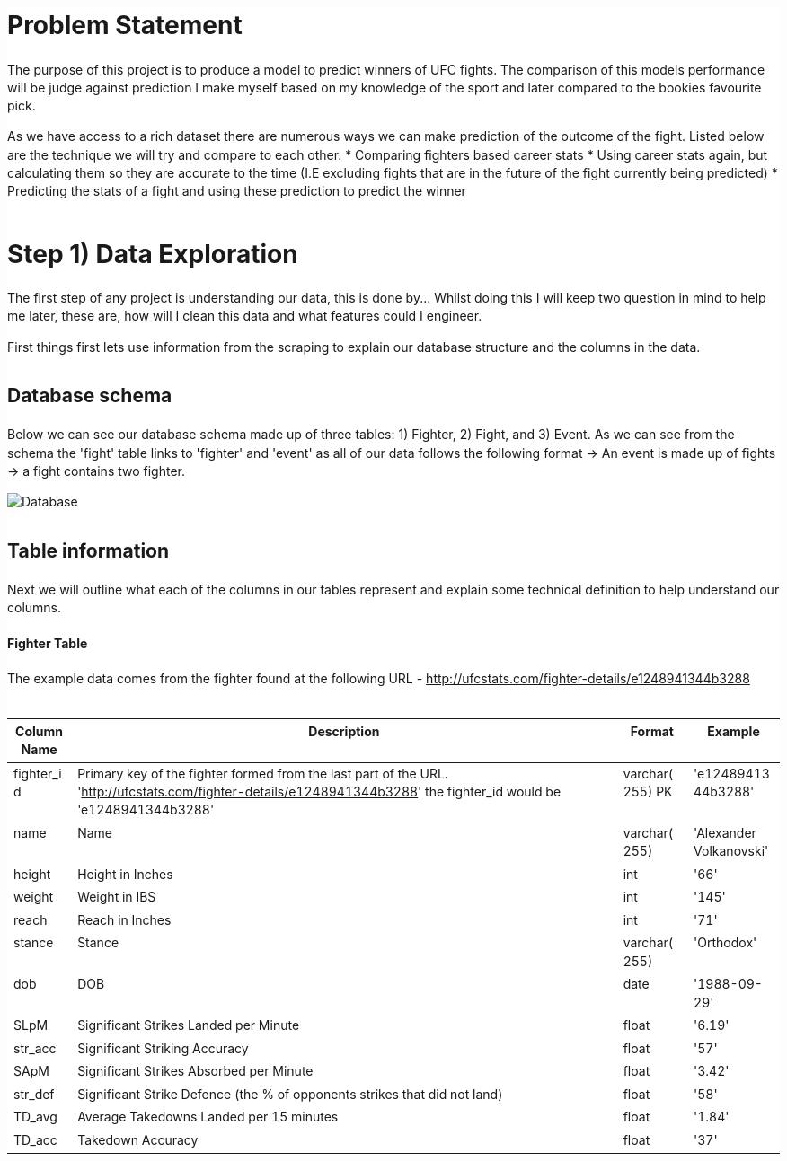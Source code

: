 # Problem Statement
The purpose of this project is to produce a model to predict winners of UFC fights. The comparison of this models performance will be judge against prediction I make myself based on my knowledge of the sport and later compared to the bookies favourite pick.

As we have access to a rich dataset there are numerous ways we can make prediction of the outcome of the fight. Listed below are the technique we will try and compare to each other.
    * Comparing fighters based career stats
    * Using career stats again, but calculating them so they are accurate to the time (I.E excluding fights that are in the future of the fight currently being predicted)
    * Predicting the stats of a fight and using these prediction to predict the winner

# Step 1) Data Exploration
The first step of any project is understanding our data, this is done by...
Whilst doing this I will keep two question in mind to help me later, these are, how will I clean this data and what features could I engineer.

First things first lets use information from the scraping to explain our database structure and the columns in the data.

## Database schema
Below we can see our database schema made up of three tables: 1) Fighter, 2) Fight, and 3) Event.
As we can see from the schema the 'fight' table links to 'fighter' and 'event' as all of our data follows the following format -> An event is made up of fights -> a fight contains two fighter.

![Database](ufc_database.png)

## Table information
Next we will outline what each of the columns in our tables represent and explain some technical definition to help understand our columns.

#### Fighter Table
The example data comes from the fighter found at the following URL - http://ufcstats.com/fighter-details/e1248941344b3288
<br>
<br>

| Column Name | Description | Format | Example |
| --- | --- | --- | --- |
| fighter_id | Primary key of the fighter formed from the last part of the URL. 'http://ufcstats.com/fighter-details/e1248941344b3288' the fighter_id would be 'e1248941344b3288' | varchar(255) PK | 'e1248941344b3288' |
| name | Name | varchar(255) | 'Alexander Volkanovski' |
| height | Height in Inches | int | '66' |
| weight | Weight in IBS | int | '145' |
| reach | Reach in Inches | int | '71' |
| stance | Stance | varchar(255) | 'Orthodox' |
| dob | DOB | date | '1988-09-29' |
| SLpM | Significant Strikes Landed per Minute | float | '6.19' |
| str_acc | Significant Striking Accuracy | float | '57' |
| SApM | Significant Strikes Absorbed per Minute | float | '3.42' |
| str_def | Significant Strike Defence (the % of opponents strikes that did not land) | float | '58' |
| TD_avg | Average Takedowns Landed per 15 minutes | float | '1.84' |
| TD_acc | Takedown Accuracy | float | '37' |